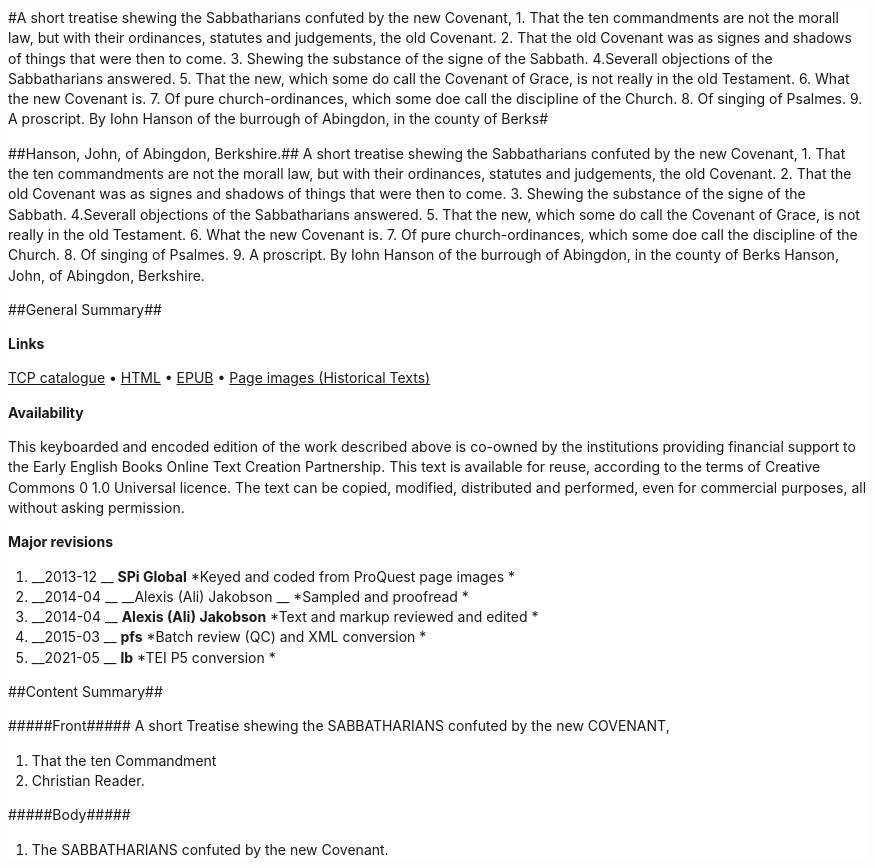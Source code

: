 #A short treatise shewing the Sabbatharians confuted by the new Covenant, 1. That the ten commandments are not the morall law, but with their ordinances, statutes and judgements, the old Covenant. 2. That the old Covenant was as signes and shadows of things that were then to come. 3. Shewing the substance of the signe of the Sabbath. 4.Severall objections of the Sabbatharians answered. 5. That the new, which some do call the Covenant of Grace, is not really in the old Testament. 6. What the new Covenant is. 7. Of pure church-ordinances, which some doe call the discipline of the Church. 8. Of singing of Psalmes. 9. A proscript. By Iohn Hanson of the burrough of Abingdon, in the county of Berks#

##Hanson, John, of Abingdon, Berkshire.##
A short treatise shewing the Sabbatharians confuted by the new Covenant, 1. That the ten commandments are not the morall law, but with their ordinances, statutes and judgements, the old Covenant. 2. That the old Covenant was as signes and shadows of things that were then to come. 3. Shewing the substance of the signe of the Sabbath. 4.Severall objections of the Sabbatharians answered. 5. That the new, which some do call the Covenant of Grace, is not really in the old Testament. 6. What the new Covenant is. 7. Of pure church-ordinances, which some doe call the discipline of the Church. 8. Of singing of Psalmes. 9. A proscript. By Iohn Hanson of the burrough of Abingdon, in the county of Berks
Hanson, John, of Abingdon, Berkshire.

##General Summary##

**Links**

[TCP catalogue](http://www.ota.ox.ac.uk/tcp/)  • 
[HTML](http://tei.it.ox.ac.uk/tcp/Texts-HTML/free/B23/B23913.html)  • 
[EPUB](http://tei.it.ox.ac.uk/tcp/Texts-EPUB/free/B23/B23913.epub) • 
[Page images (Historical Texts)](https://historicaltexts.jisc.ac.uk/eebo-99829143e)

**Availability**

This keyboarded and encoded edition of the work described above is co-owned by the
    institutions providing financial support to the Early English Books Online Text Creation
    Partnership. This text is available for reuse, according to the terms of  Creative Commons 0 1.0 Universal
    licence. The text can be copied, modified, distributed and performed, even for commercial
    purposes, all without asking permission.

**Major revisions**

1. __2013-12 __ __SPi Global__ *Keyed and coded from ProQuest page images *
1. __2014-04 __ __Alexis (Ali) Jakobson __ *Sampled and proofread *
1. __2014-04 __ __Alexis (Ali) Jakobson__ *Text and markup reviewed and edited *
1. __2015-03 __ __pfs__ *Batch review (QC) and XML conversion *
1. __2021-05 __ __lb__ *TEI P5 conversion *

##Content Summary##

#####Front#####
A short Treatise shewing the SABBATHARIANS confuted by the new COVENANT,
1. That the ten Commandment
1. Christian Reader.

#####Body#####

1. The SABBATHARIANS confuted by the new Covenant.
